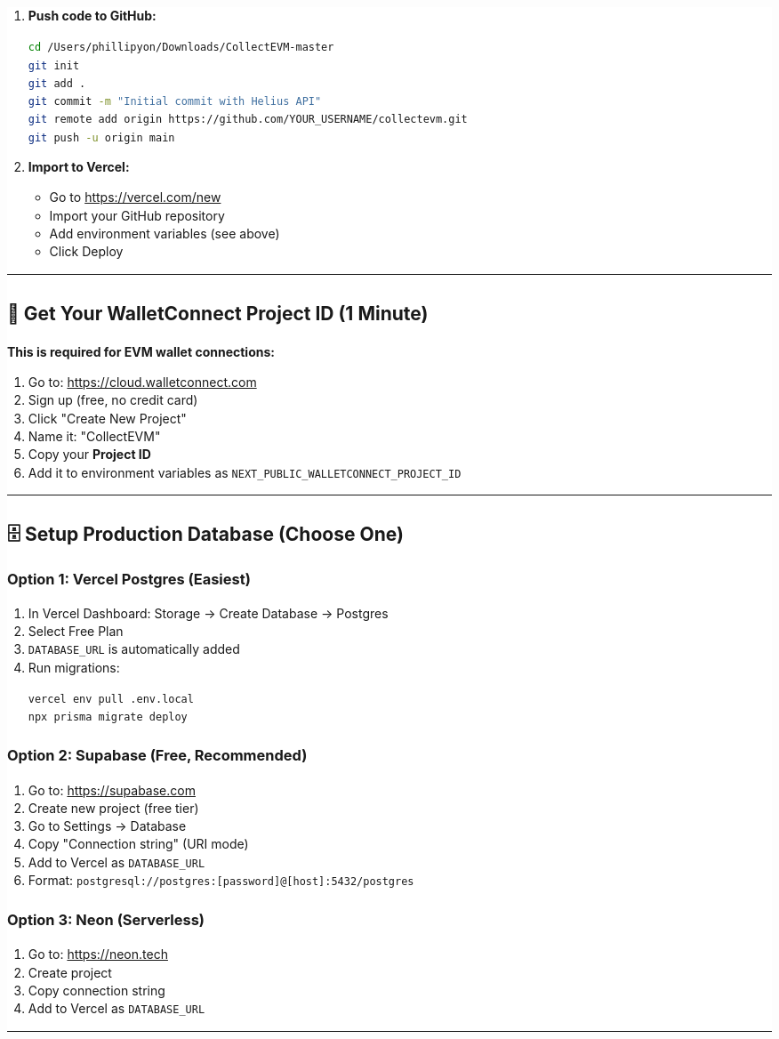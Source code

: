 1. **Push code to GitHub:**
   ```bash
   cd /Users/phillipyon/Downloads/CollectEVM-master
   git init
   git add .
   git commit -m "Initial commit with Helius API"
   git remote add origin https://github.com/YOUR_USERNAME/collectevm.git
   git push -u origin main
   ```

2. **Import to Vercel:**
   - Go to https://vercel.com/new
   - Import your GitHub repository
   - Add environment variables (see above)
   - Click Deploy

---

## 🔑 Get Your WalletConnect Project ID (1 Minute)

**This is required for EVM wallet connections:**

1. Go to: https://cloud.walletconnect.com
2. Sign up (free, no credit card)
3. Click "Create New Project"
4. Name it: "CollectEVM"
5. Copy your **Project ID**
6. Add it to environment variables as `NEXT_PUBLIC_WALLETCONNECT_PROJECT_ID`

---

## 🗄️ Setup Production Database (Choose One)

### Option 1: Vercel Postgres (Easiest)
1. In Vercel Dashboard: Storage → Create Database → Postgres
2. Select Free Plan
3. `DATABASE_URL` is automatically added
4. Run migrations:
   ```bash
   vercel env pull .env.local
   npx prisma migrate deploy
   ```

### Option 2: Supabase (Free, Recommended)
1. Go to: https://supabase.com
2. Create new project (free tier)
3. Go to Settings → Database
4. Copy "Connection string" (URI mode)
5. Add to Vercel as `DATABASE_URL`
6. Format: `postgresql://postgres:[password]@[host]:5432/postgres`

### Option 3: Neon (Serverless)
1. Go to: https://neon.tech
2. Create project
3. Copy connection string
4. Add to Vercel as `DATABASE_URL`

---